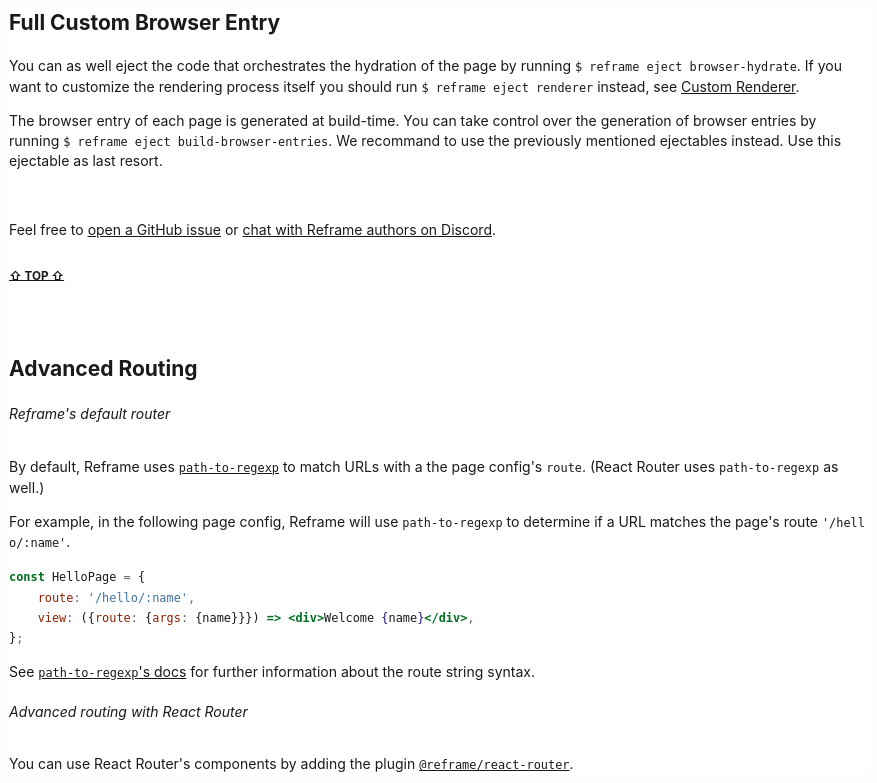 




## Full Custom Browser Entry

You can as well eject the code that orchestrates the hydration of the page by running `$ reframe eject browser-hydrate`.
If you want to customize the rendering process itself
you should run `$ reframe eject renderer` instead,
see [Custom Renderer](#custom-renderer).

The browser entry of each page is generated at build-time.
You can take control over the generation of browser entries by running `$ reframe eject build-browser-entries`.
We recommand to use the previously mentioned ejectables instead.
Use this ejectable as last resort.

<br/>

Feel free to [open a GitHub issue](https://github.com/reframejs/reframe/issues/new) or [chat with Reframe authors on Discord](https://discord.gg/kqXf65G).
<br/>
<br/>
<b><sub><a href="#custom">&#8679; TOP  &#8679;</a></sub></b>
<br/>
<br/>
<br/>






## Advanced Routing

###### Reframe's default router

By default, Reframe uses [`path-to-regexp`](https://github.com/pillarjs/path-to-regexp) to match URLs with a the page config's `route`.
(React Router uses `path-to-regexp` as well.)

For example, in the following page config, Reframe will use `path-to-regexp` to determine if a URL matches the page's route `'/hello/:name'`.

~~~jsx
const HelloPage = {
    route: '/hello/:name',
    view: ({route: {args: {name}}}) => <div>Welcome {name}</div>,
};
~~~

See [`path-to-regexp`'s docs](https://github.com/pillarjs/path-to-regexp) for further information about the route string syntax.

###### Advanced routing with React Router

You can use React Router's components by adding the plugin [`@reframe/react-router`](/react-router).
